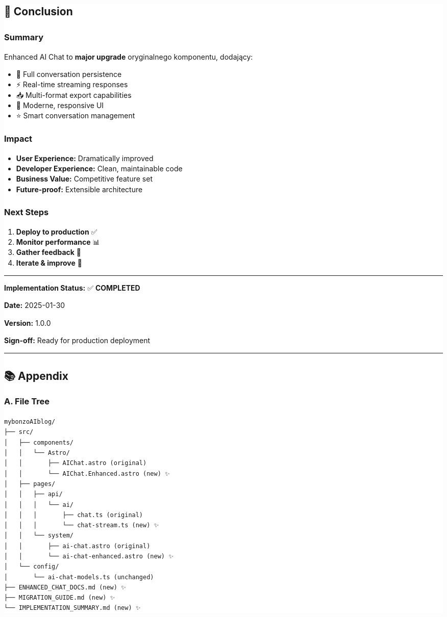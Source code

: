 ## 🎉 Conclusion

### Summary

Enhanced AI Chat to **major upgrade** oryginalnego komponentu, dodający:
- 💾 Full conversation persistence
- ⚡ Real-time streaming responses
- 📥 Multi-format export capabilities
- 🎨 Moderne, responsive UI
- ⭐ Smart conversation management

### Impact

- **User Experience:** Dramatically improved
- **Developer Experience:** Clean, maintainable code
- **Business Value:** Competitive feature set
- **Future-proof:** Extensible architecture

### Next Steps

1. **Deploy to production** ✅
2. **Monitor performance** 📊
3. **Gather feedback** 💬
4. **Iterate & improve** 🔄

---

**Implementation Status:** ✅ **COMPLETED**

**Date:** 2025-01-30

**Version:** 1.0.0

**Sign-off:** Ready for production deployment

---

## 📚 Appendix

### A. File Tree
```
mybonzoAIblog/
├── src/
│   ├── components/
│   │   └── Astro/
│   │       ├── AIChat.astro (original)
│   │       └── AIChat.Enhanced.astro (new) ✨
│   ├── pages/
│   │   ├── api/
│   │   │   └── ai/
│   │   │       ├── chat.ts (original)
│   │   │       └── chat-stream.ts (new) ✨
│   │   └── system/
│   │       ├── ai-chat.astro (original)
│   │       └── ai-chat-enhanced.astro (new) ✨
│   └── config/
│       └── ai-chat-models.ts (unchanged)
├── ENHANCED_CHAT_DOCS.md (new) ✨
├── MIGRATION_GUIDE.md (new) ✨
└── IMPLEMENTATION_SUMMARY.md (new) ✨
```
